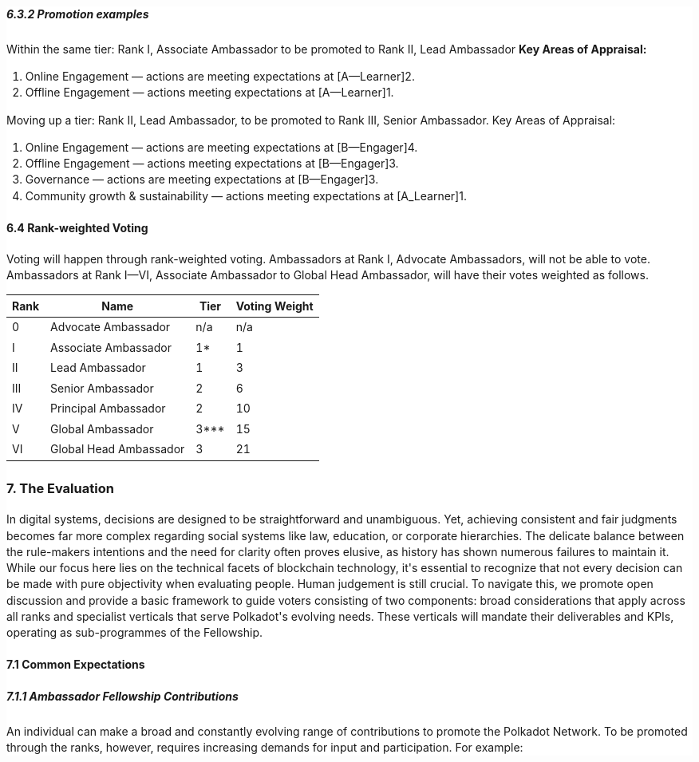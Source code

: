 
##### 6.3.2 Promotion examples
Within the same tier: Rank I, Associate Ambassador to be promoted to Rank II, Lead Ambassador
**Key Areas of Appraisal:**
1. Online Engagement — actions are meeting expectations at [A—Learner]2.
2. Offline Engagement — actions meeting expectations at [A—Learner]1.

Moving up a tier: Rank II, Lead Ambassador, to be promoted to Rank III, Senior Ambassador.
Key Areas of Appraisal:
1. Online Engagement — actions are meeting expectations at [B—Engager]4. 
2. Offline Engagement — actions meeting expectations at [B—Engager]3.
3. Governance — actions are meeting expectations at [B—Engager]3.
4. Community growth & sustainability — actions meeting expectations at [A_Learner]1.


#### 6.4 Rank-weighted Voting 

Voting will happen through rank-weighted voting. Ambassadors at Rank I, Advocate Ambassadors, will not be able to vote. Ambassadors at Rank I—VI, Associate Ambassador to Global Head Ambassador, will have their votes weighted as follows.

| Rank | Name                     | Tier  | Voting Weight |
|------|---------------------------|-------|---------------|
| 0    | Advocate Ambassador       | n/a   | n/a           |
| I    | Associate Ambassador      | 1*    | 1             |
| II   | Lead Ambassador           | 1     | 3             |
| III  | Senior Ambassador         | 2     | 6             |
| IV   | Principal Ambassador      | 2     | 10            |
| V    | Global Ambassador         | 3***  | 15            |
| VI   | Global Head Ambassador    | 3     | 21            |

### 7. The Evaluation 

In digital systems, decisions are designed to be straightforward and unambiguous. Yet, achieving consistent and fair judgments becomes far more complex regarding social systems like law, education, or corporate hierarchies. The delicate balance between the rule-makers intentions and the need for clarity often proves elusive, as history has shown numerous failures to maintain it. While our focus here lies on the technical facets of blockchain technology, it's essential to recognize that not every decision can be made with pure objectivity when evaluating people. Human judgement is still crucial. To navigate this, we promote open discussion and provide a basic framework to guide voters consisting of two components: broad considerations that apply across all ranks and specialist verticals that serve Polkadot's evolving needs. These verticals will mandate their deliverables and KPIs, operating as sub-programmes of the Fellowship.

#### 7.1  Common Expectations

##### 7.1.1 Ambassador Fellowship Contributions
An individual can make a broad and constantly evolving range of contributions to promote the Polkadot Network. To be promoted through the ranks, however, requires increasing demands for input and participation. For example:
